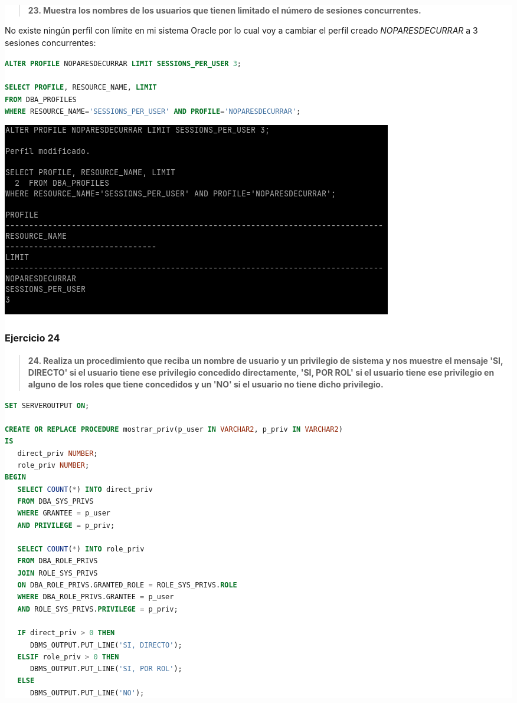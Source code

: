 > **23. Muestra los nombres de los usuarios que tienen limitado el número de sesiones concurrentes.**

No existe ningún perfil con límite en mi sistema Oracle por lo cual voy a cambiar el perfil creado *NOPARESDECURRAR* a 3 sesiones concurrentes:

```sql
ALTER PROFILE NOPARESDECURRAR LIMIT SESSIONS_PER_USER 3;

SELECT PROFILE, RESOURCE_NAME, LIMIT
FROM DBA_PROFILES
WHERE RESOURCE_NAME='SESSIONS_PER_USER' AND PROFILE='NOPARESDECURRAR';
```

![23](img/Alumno%201/Oracle/23.png)

### **Ejercicio 24**

> **24. Realiza un procedimiento que reciba un nombre de usuario y un privilegio de sistema y nos muestre el mensaje 'SI, DIRECTO' si el usuario tiene ese privilegio concedido directamente, 'SI, POR ROL' si el usuario tiene ese privilegio en alguno de los roles que tiene concedidos y un 'NO' si el usuario no tiene dicho privilegio.**

```sql
SET SERVEROUTPUT ON;

CREATE OR REPLACE PROCEDURE mostrar_priv(p_user IN VARCHAR2, p_priv IN VARCHAR2)
IS
   direct_priv NUMBER;
   role_priv NUMBER;
BEGIN
   SELECT COUNT(*) INTO direct_priv
   FROM DBA_SYS_PRIVS
   WHERE GRANTEE = p_user
   AND PRIVILEGE = p_priv;

   SELECT COUNT(*) INTO role_priv
   FROM DBA_ROLE_PRIVS
   JOIN ROLE_SYS_PRIVS
   ON DBA_ROLE_PRIVS.GRANTED_ROLE = ROLE_SYS_PRIVS.ROLE
   WHERE DBA_ROLE_PRIVS.GRANTEE = p_user             
   AND ROLE_SYS_PRIVS.PRIVILEGE = p_priv;

   IF direct_priv > 0 THEN
      DBMS_OUTPUT.PUT_LINE('SI, DIRECTO');
   ELSIF role_priv > 0 THEN
      DBMS_OUTPUT.PUT_LINE('SI, POR ROL');
   ELSE
      DBMS_OUTPUT.PUT_LINE('NO');
```
